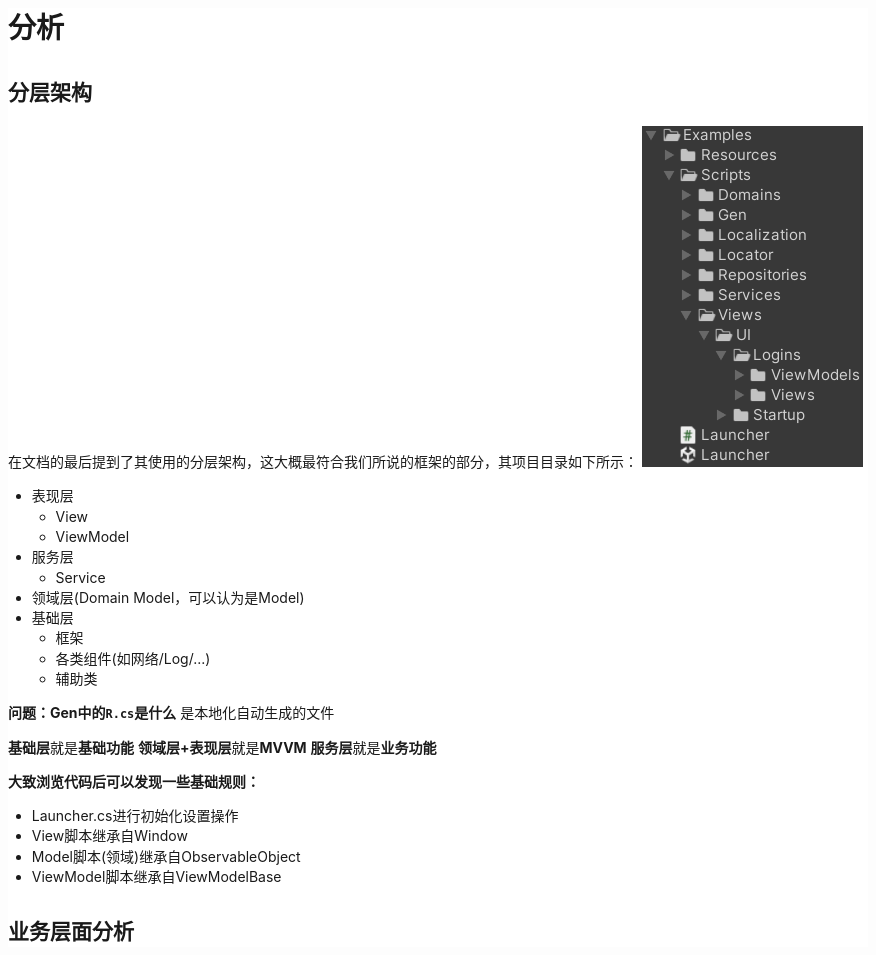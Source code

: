 # 分析

## 分层架构

在文档的最后提到了其使用的分层架构，这大概最符合我们所说的框架的部分，其项目目录如下所示：
![](Pic/Loxodon3.png)

- 表现层
  - View
  - ViewModel
- 服务层
  - Service
- 领域层(Domain Model，可以认为是Model)
- 基础层
  - 框架
  - 各类组件(如网络/Log/...)
  - 辅助类

**<BL>问题：Gen中的`R.cs`是什么</BL>**
<BL>是本地化自动生成的文件</BL>

**基础层**就是<B><VT>基础功能</VT></B>
**领域层+表现层**就是<B><VT>MVVM</VT></B>
**服务层**就是<B><VT>业务功能</VT></B>

**大致浏览代码后可以发现一些基础规则：**

- Launcher.cs进行初始化设置操作
- View脚本继承自Window
- Model脚本(领域)继承自ObservableObject
- ViewModel脚本继承自ViewModelBase

## 业务层面分析
